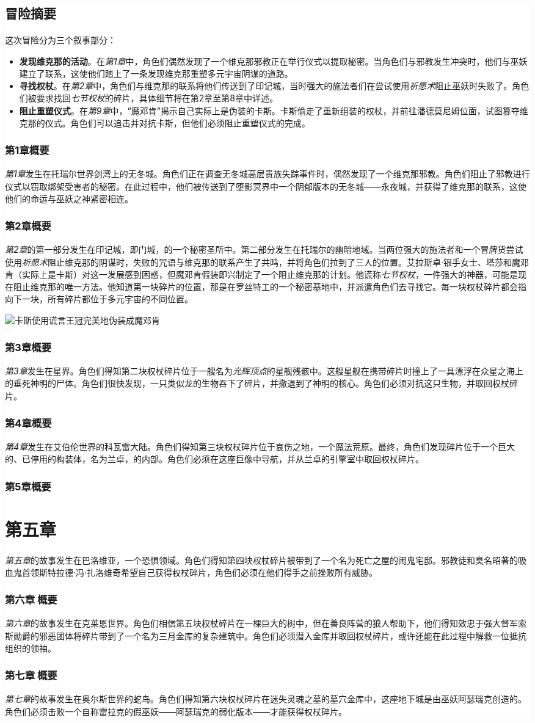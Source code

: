 ## 冒险摘要

这次冒险分为三个叙事部分：

- **发现维克那的活动**。在*第1章*中，角色们偶然发现了一个维克那邪教正在举行仪式以提取秘密。当角色们与邪教发生冲突时，他们与巫妖建立了联系，这使他们踏上了一条发现维克那重塑多元宇宙阴谋的道路。
- **寻找权杖**。在*第2章*中，角色们与维克那的联系将他们传送到了印记城，当时强大的施法者们在尝试使用*祈愿术*阻止巫妖时失败了。角色们被要求找回*七节权杖*的碎片，具体细节将在第2章至第8章中详述。
- **阻止重塑仪式**。在*第9章*中，“魔邓肯”揭示自己实际上是伪装的卡斯。卡斯偷走了重新组装的权杖，并前往潘德莫尼姆位面，试图篡夺维克那的仪式。角色们可以追击并对抗卡斯，但他们必须阻止重塑仪式的完成。

### 第1章概要

*第1章*发生在托瑞尔世界剑湾上的无冬城。角色们正在调查无冬城高层贵族失踪事件时，偶然发现了一个维克那邪教。角色们阻止了邪教进行仪式以窃取绑架受害者的秘密。在此过程中，他们被传送到了堕影冥界中一个阴郁版本的无冬城——永夜城，并获得了维克那的联系，这使他们的命运与巫妖之神紧密相连。

### 第2章概要

*第2章*的第一部分发生在印记城，即门城，的一个秘密圣所中。第二部分发生在托瑞尔的幽暗地域。当两位强大的施法者和一个冒牌货尝试使用*祈愿术*阻止维克那的阴谋时，失败的咒语与维克那的联系产生了共鸣，并将角色们拉到了三人的位置。艾拉斯卓·银手女士、塔莎和魔邓肯（实际上是卡斯）对这一发展感到困惑，但魔邓肯假装即兴制定了一个阻止维克那的计划。他谎称*七节权杖*，一件强大的神器，可能是现在阻止维克那的唯一方法。他知道第一块碎片的位置，那是在罗丝特工的一个秘密基地中，并派遣角色们去寻找它。每一块权杖碎片都会指向下一块，所有碎片都位于多元宇宙的不同位置。

![卡斯使用谎言王冠完美地伪装成魔邓肯](https://5e.tools/img/adventure/VEoR/005-00-006.kas-in-disguise.webp)

### 第3章概要

*第3章*发生在星界。角色们得知第二块权杖碎片位于一艘名为*光辉顶点*的星舰残骸中。这艘星舰在携带碎片时撞上了一具漂浮在众星之海上的垂死神明的尸体。角色们很快发现，一只类似龙的生物吞下了碎片，并撤退到了神明的核心。角色们必须对抗这只生物，并取回权杖碎片。

### 第4章概要

*第4章*发生在艾伯伦世界的科瓦雷大陆。角色们得知第三块权杖碎片位于哀伤之地，一个魔法荒原。最终，角色们发现碎片位于一个巨大的、已停用的构装体，名为兰卓，的内部。角色们必须在这座巨像中导航，并从兰卓的引擎室中取回权杖碎片。

### 第5章概要

# 第五章

*第五章*的故事发生在巴洛维亚，一个恐惧领域。角色们得知第四块权杖碎片被带到了一个名为死亡之屋的闹鬼宅邸。邪教徒和臭名昭著的吸血鬼首领斯特拉德·冯·扎洛维奇希望自己获得权杖碎片，角色们必须在他们得手之前挫败所有威胁。

### 第六章 概要

*第六章*的故事发生在克莱恩世界。角色们相信第五块权杖碎片在一棵巨大的树中，但在善良阵营的狼人帮助下，他们得知效忠于强大督军索斯勋爵的邪恶团体将碎片带到了一个名为三月金库的复杂建筑中。角色们必须潜入金库并取回权杖碎片，或许还能在此过程中解救一位抵抗组织的领袖。

### 第七章 概要

*第七章*的故事发生在奥尔斯世界的蛇岛。角色们得知第六块权杖碎片在迷失灵魂之墓的墓穴金库中，这座地下城是由巫妖阿瑟瑞克创造的。角色们必须击败一个自称雷拉克的假巫妖——阿瑟瑞克的弱化版本——才能获得权杖碎片。
